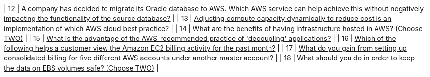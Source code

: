 | 12  | [A company has decided to migrate its Oracle database to AWS. Which AWS service can help achieve this without negatively impacting the functionality of the source database?](#a-company-has-decided-to-migrate-its-oracle-database-to-aws-which-aws-service-can-help-achieve-this-without-negatively-impacting-the-functionality-of-the-source-database)                                                                                                                                                                                                                                                                                                                                                                                                                                                                                                             |
| 13  | [Adjusting compute capacity dynamically to reduce cost is an implementation of which AWS cloud best practice?](#adjusting-compute-capacity-dynamically-to-reduce-cost-is-an-implementation-of-which-aws-cloud-best-practice)                                                                                                                                                                                                                                                                                                                                                                                                                                                                                                                                                                                                                                          |
| 14  | [What are the benefits of having infrastructure hosted in AWS? (Choose TWO)](#what-are-the-benefits-of-having-infrastructure-hosted-in-aws-choose-two)                                                                                                                                                                                                                                                                                                                                                                                                                                                                                                                                                                                                                                                                                                                |
| 15  | [What is the advantage of the AWS-recommended practice of 'decoupling' applications?](#what-is-the-advantage-of-the-aws-recommended-practice-of-decoupling-applications)                                                                                                                                                                                                                                                                                                                                                                                                                                                                                                                                                                                                                                                                                              |
| 16  | [Which of the following helps a customer view the Amazon EC2 billing activity for the past month?](#which-of-the-following-helps-a-customer-view-the-amazon-ec2-billing-activity-for-the-past-month)                                                                                                                                                                                                                                                                                                                                                                                                                                                                                                                                                                                                                                                                  |
| 17  | [What do you gain from setting up consolidated billing for five different AWS accounts under another master account?](#what-do-you-gain-from-setting-up-consolidated-billing-for-five-different-aws-accounts-under-another-master-account)                                                                                                                                                                                                                                                                                                                                                                                                                                                                                                                                                                                                                            |
| 18  | [What should you do in order to keep the data on EBS volumes safe? (Choose TWO)](#what-should-you-do-in-order-to-keep-the-data-on-ebs-volumes-safe-choose-two)                                                                                                                                                                                                                                                                                                                                                                                                                                                                                                                                                                                                                                                                                                        |